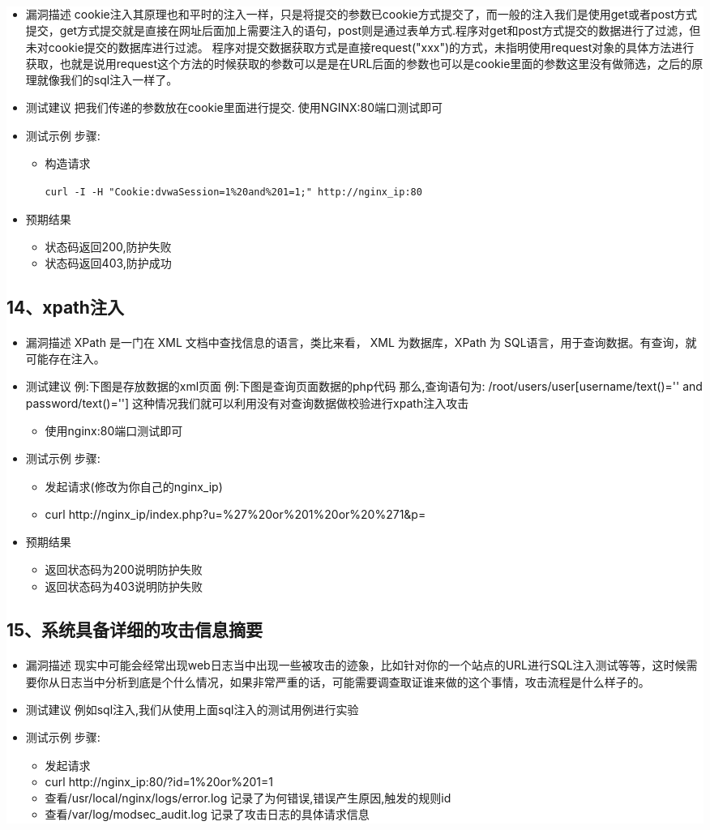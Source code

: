 - 漏洞描述
   cookie注入其原理也和平时的注入一样，只是将提交的参数已cookie方式提交了，而一般的注入我们是使用get或者post方式提交，get方式提交就是直接在网址后面加上需要注入的语句，post则是通过表单方式.程序对get和post方式提交的数据进行了过滤，但未对cookie提交的数据库进行过滤。
   程序对提交数据获取方式是直接request("xxx")的方式，未指明使用request对象的具体方法进行获取，也就是说用request这个方法的时候获取的参数可以是是在URL后面的参数也可以是cookie里面的参数这里没有做筛选，之后的原理就像我们的sql注入一样了。

- 测试建议
   把我们传递的参数放在cookie里面进行提交.
   使用NGINX:80端口测试即可

- 测试示例
   步骤:
  - 构造请求

    `curl -I -H "Cookie:dvwaSession=1%20and%201=1;" http://nginx_ip:80`

- 预期结果
  - 状态码返回200,防护失败
  - 状态码返回403,防护成功

## 14、xpath注入

- 漏洞描述
   XPath 是一门在 XML 文档中查找信息的语言，类比来看， XML 为数据库，XPath 为 SQL语言，用于查询数据。有查询，就可能存在注入。
- 测试建议
   例:下图是存放数据的xml页面 
   例:下图是查询页面数据的php代码 
   那么,查询语句为:
   /root/users/user[username/text()='' and password/text()='']
   这种情况我们就可以利用没有对查询数据做校验进行xpath注入攻击
   - 使用nginx:80端口测试即可
- 测试示例
    步骤:
   - 发起请求(修改为你自己的nginx_ip)
      
   - curl http://nginx_ip/index.php?u=%27%20or%201%20or%20%271&p=

- 预期结果
  - 返回状态码为200说明防护失败
  - 返回状态码为403说明防护失败

## 15、系统具备详细的攻击信息摘要

- 漏洞描述
   现实中可能会经常出现web日志当中出现一些被攻击的迹象，比如针对你的一个站点的URL进行SQL注入测试等等，这时候需要你从日志当中分析到底是个什么情况，如果非常严重的话，可能需要调查取证谁来做的这个事情，攻击流程是什么样子的。

- 测试建议
   例如sql注入,我们从使用上面sql注入的测试用例进行实验

- 测试示例
   步骤:
  - 发起请求
  - curl http://nginx_ip:80/?id=1%20or%201=1
  - 查看/usr/local/nginx/logs/error.log
     记录了为何错误,错误产生原因,触发的规则id
  - 查看/var/log/modsec_audit.log
     记录了攻击日志的具体请求信息
